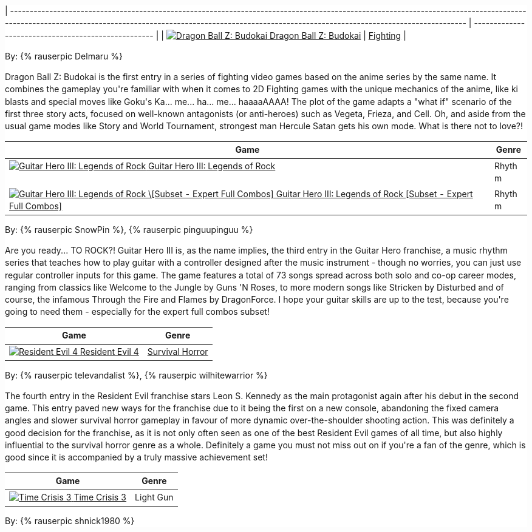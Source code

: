 | ---------------------------------------------------------------------------------------------------------------------------------------------------------------------------------------------------------------------------------------------------------- | --------------------------------------------------- |
| <a class="gameicon-link" href="https://retroachievements.org/game/20444" target="_blank" rel="noopener"> <img class="gameicon" src="https://retroachievements.org/Images/061586.png" alt="Dragon Ball Z: Budokai"> <span>Dragon Ball Z: Budokai</span></a> | [Fighting](https://retroachievements.org/game/8835) |

By: {% rauserpic Delmaru %}

Dragon Ball Z: Budokai is the first entry in a series of fighting video games based on the anime series by the same name. It combines the gameplay you're familiar with when it comes to 2D Fighting games with the unique mechanics of the anime, like ki blasts and special moves like Goku's Ka... me... ha... me... haaaaAAAA!  The plot of the game adapts a "what if" scenario of the first three story acts, focused on well-known antagonists (or anti-heroes) such as Vegeta, Frieza, and Cell. Oh, and aside from the usual game modes like Story and World Tournament, strongest man Hercule Satan gets his own mode. What is there not to love?!

| Game                                                                                                                                                                                                                                                                                                                                         | Genre  |
| -------------------------------------------------------------------------------------------------------------------------------------------------------------------------------------------------------------------------------------------------------------------------------------------------------------------------------------------- | ------ |
| <a class="gameicon-link" href="https://retroachievements.org/game/5579" target="_blank" rel="noopener"> <img class="gameicon" src="https://retroachievements.org/Images/061678.png" alt="Guitar Hero III: Legends of Rock"> <span>Guitar Hero III: Legends of Rock</span></a>                                                                | Rhythm |
| <a class="gameicon-link" href="https://retroachievements.org/game/20373" target="_blank" rel="noopener"> <img class="gameicon" src="https://retroachievements.org/Images/061665.png" alt="Guitar Hero III: Legends of Rock \[Subset - Expert Full Combos]"> <span>Guitar Hero III: Legends of Rock \[Subset - Expert Full Combos]</span></a> | Rhythm |

By: {% rauserpic SnowPin %}, {% rauserpic pinguupinguu %}

Are you ready... TO ROCK?! Guitar Hero III is, as the name implies, the third entry in the Guitar Hero franchise, a music rhythm series that teaches how to play guitar with a controller designed after the music instrument - though no worries, you can just use regular controller inputs for this game. The game features a total of 73 songs spread across both solo and co-op career modes, ranging from classics like Welcome to the Jungle by Guns 'N Roses, to more modern songs like Stricken by Disturbed and of course, the infamous Through the Fire and Flames by DragonForce. I hope your guitar skills are up to the test, because you're going to need them - especially for the expert full combos subset!

| Game                                                                                                                                                                                                                                        | Genre                                                      |
| ------------------------------------------------------------------------------------------------------------------------------------------------------------------------------------------------------------------------------------------- | ---------------------------------------------------------- |
| <a class="gameicon-link" href="https://retroachievements.org/game/2606" target="_blank" rel="noopener"> <img class="gameicon" src="https://retroachievements.org/Images/053369.png" alt="Resident Evil 4"> <span>Resident Evil 4</span></a> | [Survival Horror](https://retroachievements.org/game/8816) |

By: {% rauserpic televandalist %}, {% rauserpic wilhitewarrior %}

The fourth entry in the Resident Evil franchise stars Leon S. Kennedy as the main protagonist again after his debut in the second game. This entry paved new ways for the franchise due to it being the first on a new console, abandoning the fixed camera angles and slower survival horror gameplay in favour of more dynamic over-the-shoulder shooting action. This was definitely a good decision for the franchise, as it is not only often seen as one of the best Resident Evil games of all time, but also highly influential to the survival horror genre as a whole. Definitely a game you must not miss out on if you're a fan of the genre, which is good since it is accompanied by a truly massive achievement set!

| Game                                                                                                                                                                                                                                     | Genre     |
| ---------------------------------------------------------------------------------------------------------------------------------------------------------------------------------------------------------------------------------------- | --------- |
| <a class="gameicon-link" href="https://retroachievements.org/game/20453" target="_blank" rel="noopener"> <img class="gameicon" src="https://retroachievements.org/Images/061636.png" alt="Time Crisis 3"> <span>Time Crisis 3</span></a> | Light Gun |

By: {% rauserpic shnick1980 %}

